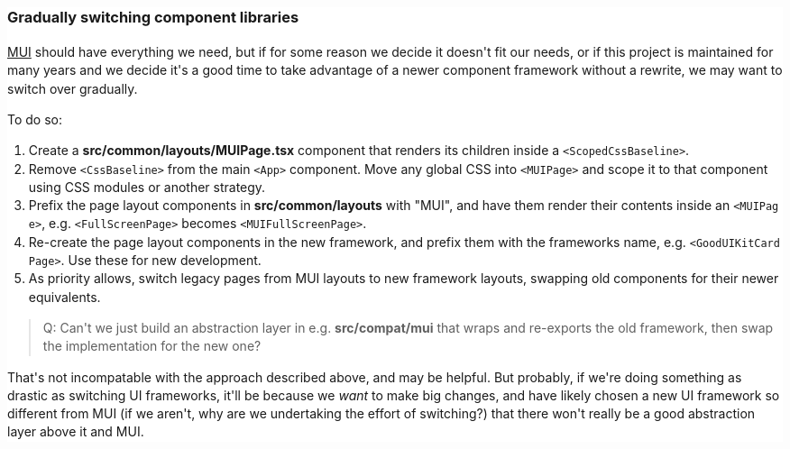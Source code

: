### Gradually switching component libraries

[MUI](https://mui.com) should have everything we need, but if for some reason we decide it doesn't fit our needs, or if this project is maintained for many years and we decide it's a good time to take advantage of a newer component framework without a rewrite, we may want to switch over gradually.

To do so:

1. Create a **src/common/layouts/MUIPage.tsx** component that renders its children inside a `<ScopedCssBaseline>`.
2. Remove `<CssBaseline>` from the main `<App>` component. Move any global CSS into `<MUIPage>` and scope it to that component using CSS modules or another strategy.
3. Prefix the page layout components in **src/common/layouts** with "MUI", and have them render their contents inside an `<MUIPage>`, e.g. `<FullScreenPage>` becomes `<MUIFullScreenPage>`.
4. Re-create the page layout components in the new framework, and prefix them with the frameworks name, e.g. `<GoodUIKitCardPage>`. Use these for new development.
5. As priority allows, switch legacy pages from MUI layouts to new framework layouts, swapping old components for their newer equivalents.

> Q: Can't we just build an abstraction layer in e.g. **src/compat/mui** that wraps and re-exports the old framework, then swap the implementation for the new one?

That's not incompatable with the approach described above, and may be helpful. But probably, if we're doing something as drastic as switching UI frameworks, it'll be because we _want_ to make big changes, and have likely chosen a new UI framework so different from MUI (if we aren't, why are we undertaking the effort of switching?) that there won't really be a good abstraction layer above it and MUI.
